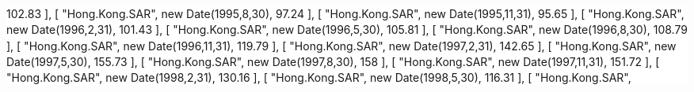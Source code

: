 102.83 
],
[
 "Hong.Kong.SAR",
new Date(1995,8,30),
97.24 
],
[
 "Hong.Kong.SAR",
new Date(1995,11,31),
95.65 
],
[
 "Hong.Kong.SAR",
new Date(1996,2,31),
101.43 
],
[
 "Hong.Kong.SAR",
new Date(1996,5,30),
105.81 
],
[
 "Hong.Kong.SAR",
new Date(1996,8,30),
108.79 
],
[
 "Hong.Kong.SAR",
new Date(1996,11,31),
119.79 
],
[
 "Hong.Kong.SAR",
new Date(1997,2,31),
142.65 
],
[
 "Hong.Kong.SAR",
new Date(1997,5,30),
155.73 
],
[
 "Hong.Kong.SAR",
new Date(1997,8,30),
158 
],
[
 "Hong.Kong.SAR",
new Date(1997,11,31),
151.72 
],
[
 "Hong.Kong.SAR",
new Date(1998,2,31),
130.16 
],
[
 "Hong.Kong.SAR",
new Date(1998,5,30),
116.31 
],
[
 "Hong.Kong.SAR",